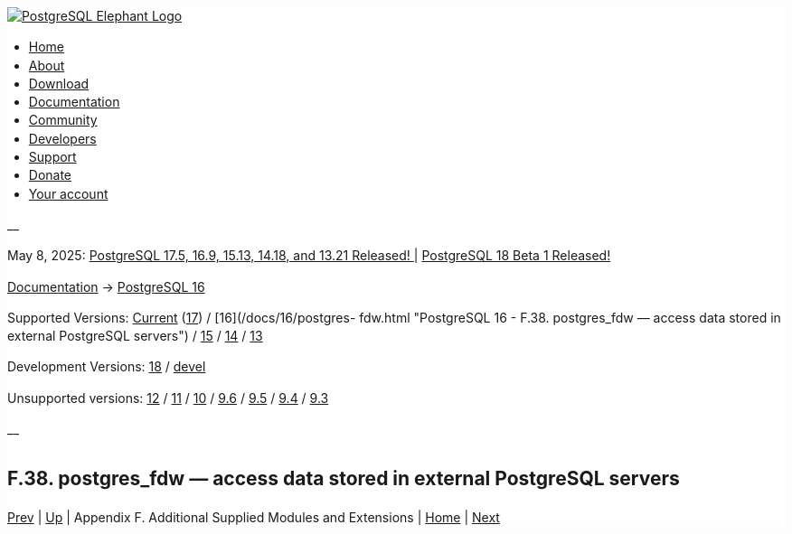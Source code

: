 [ ![PostgreSQL Elephant Logo](/media/img/about/press/elephant.png) ](/)

  * [Home](/ "Home")
  * [About](/about/ "About")
  * [Download](/download/ "Download")
  * [Documentation](/docs/ "Documentation")
  * [Community](/community/ "Community")
  * [Developers](/developer/ "Developers")
  * [Support](/support/ "Support")
  * [Donate](/about/donate/ "Donate")
  * [Your account](/account/ "Your account")

__

May 8, 2025: [ PostgreSQL 17.5, 16.9, 15.13, 14.18, and 13.21 Released! ](/about/news/postgresql-175-169-1513-1418-and-1321-released-3072/) | [ PostgreSQL 18 Beta 1 Released! ](/about/news/postgresql-18-beta-1-released-3070/)

[Documentation](/docs/ "Documentation") -> [PostgreSQL
16](/docs/16/index.html)

Supported Versions: [Current](/docs/current/postgres-fdw.html "PostgreSQL 17 -
F.38. postgres_fdw — access data stored in external PostgreSQL servers")
([17](/docs/17/postgres-fdw.html "PostgreSQL 17 - F.38. postgres_fdw — access
data stored in external PostgreSQL servers")) / [16](/docs/16/postgres-
fdw.html "PostgreSQL 16 - F.38. postgres_fdw — access data stored in external
PostgreSQL servers") / [15](/docs/15/postgres-fdw.html "PostgreSQL 15 -
F.38. postgres_fdw — access data stored in external PostgreSQL servers") /
[14](/docs/14/postgres-fdw.html "PostgreSQL 14 - F.38. postgres_fdw — access
data stored in external PostgreSQL servers") / [13](/docs/13/postgres-fdw.html
"PostgreSQL 13 - F.38. postgres_fdw — access data stored in external
PostgreSQL servers")

Development Versions: [18](/docs/18/postgres-fdw.html "PostgreSQL 18 -
F.38. postgres_fdw — access data stored in external PostgreSQL servers") /
[devel](/docs/devel/postgres-fdw.html "PostgreSQL devel - F.38. postgres_fdw —
access data stored in external PostgreSQL servers")

Unsupported versions: [12](/docs/12/postgres-fdw.html "PostgreSQL 12 -
F.38. postgres_fdw — access data stored in external PostgreSQL servers") /
[11](/docs/11/postgres-fdw.html "PostgreSQL 11 - F.38. postgres_fdw — access
data stored in external PostgreSQL servers") / [10](/docs/10/postgres-fdw.html
"PostgreSQL 10 - F.38. postgres_fdw — access data stored in external
PostgreSQL servers") / [9.6](/docs/9.6/postgres-fdw.html "PostgreSQL 9.6 -
F.38. postgres_fdw — access data stored in external PostgreSQL servers") /
[9.5](/docs/9.5/postgres-fdw.html "PostgreSQL 9.5 - F.38. postgres_fdw —
access data stored in external PostgreSQL servers") /
[9.4](/docs/9.4/postgres-fdw.html "PostgreSQL 9.4 - F.38. postgres_fdw —
access data stored in external PostgreSQL servers") /
[9.3](/docs/9.3/postgres-fdw.html "PostgreSQL 9.3 - F.38. postgres_fdw —
access data stored in external PostgreSQL servers")

__

F.38. postgres_fdw — access data stored in external PostgreSQL servers  
---  
[Prev](pgwalinspect.html "F.37. pg_walinspect — low-level WAL inspection")  | [Up](contrib.html "Appendix F. Additional Supplied Modules and Extensions") | Appendix F. Additional Supplied Modules and Extensions | [Home](index.html "PostgreSQL 16.9 Documentation") |  [Next](seg.html "F.39. seg — a datatype for line segments or floating point intervals")  
  